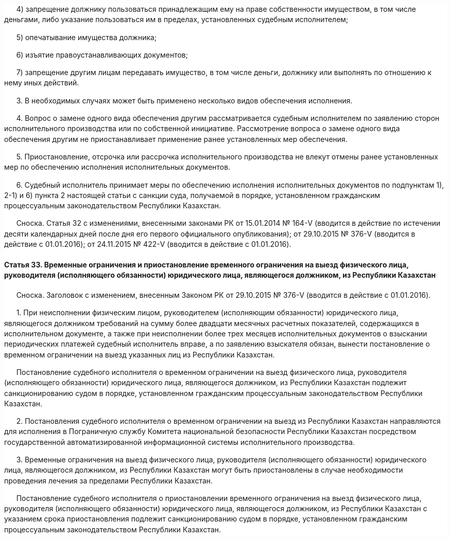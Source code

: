       4) запрещение должнику пользоваться принадлежащим ему на праве собственности имуществом, в том числе деньгами, либо указание пользоваться им в пределах, установленных судебным исполнителем;

      5) опечатывание имущества должника;

      6) изъятие правоустанавливающих документов;

      7) запрещение другим лицам передавать имущество, в том числе деньги, должнику или выполнять по отношению к нему иных действий.

      3. В необходимых случаях может быть применено несколько видов обеспечения исполнения.

      4. Вопрос о замене одного вида обеспечения другим рассматривается судебным исполнителем по заявлению сторон исполнительного производства или по собственной инициативе. Рассмотрение вопроса о замене одного вида обеспечения другим не приостанавливает применение ранее установленных мер обеспечения.

      5. Приостановление, отсрочка или рассрочка исполнительного производства не влекут отмены ранее установленных мер по обеспечению исполнения исполнительных документов.

      6. Судебный исполнитель принимает меры по обеспечению исполнения исполнительных документов по подпунктам 1), 2-1) и 6) пункта 2 настоящей статьи с санкции суда, получаемой в порядке, установленном гражданским процессуальным законодательством Республики Казахстан.

      Сноска. Статья 32 с изменениями, внесенными законами РК от 15.01.2014 № 164-V (вводится в действие по истечении десяти календарных дней после дня его первого официального опубликования); от 29.10.2015 № 376-V (вводится в действие с 01.01.2016); от 24.11.2015 № 422-V (вводится в действие с 01.01.2016).

#### Статья 33. Временные ограничения и приостановление временного ограничения на выезд физического лица, руководителя (исполняющего обязанности) юридического лица, являющегося должником, из Республики Казахстан

      Сноска. Заголовок с изменением, внесенным Законом РК от 29.10.2015 № 376-V (вводится в действие с 01.01.2016).

      1. При неисполнении физическим лицом, руководителем (исполняющим обязанности) юридического лица, являющегося должником требований на сумму более двадцати месячных расчетных показателей, содержащихся в исполнительном документе, а также при неисполнении более трех месяцев исполнительных документов о взыскании периодических платежей судебный исполнитель вправе, а по заявлению взыскателя обязан, вынести постановление о временном ограничении на выезд указанных лиц из Республики Казахстан.

      Постановление судебного исполнителя о временном ограничении на выезд физического лица, руководителя (исполняющего обязанности) юридического лица, являющегося должником, из Республики Казахстан подлежит санкционированию судом в порядке, установленном гражданским процессуальным законодательством Республики Казахстан.

      2. Постановления судебного исполнителя о временном ограничении на выезд из Республики Казахстан направляются для исполнения в Пограничную службу Комитета национальной безопасности Республики Казахстан посредством государственной автоматизированной информационной системы исполнительного производства.

      3. Временные ограничения на выезд физического лица, руководителя (исполняющего обязанности) юридического лица, являющегося должником, из Республики Казахстан могут быть приостановлены в случае необходимости проведения лечения за пределами Республики Казахстан.

      Постановление судебного исполнителя о приостановлении временного ограничения на выезд физического лица, руководителя (исполняющего обязанности) юридического лица, являющегося должником, из Республики Казахстан с указанием срока приостановления подлежит санкционированию судом в порядке, установленном гражданским процессуальным законодательством Республики Казахстан.

